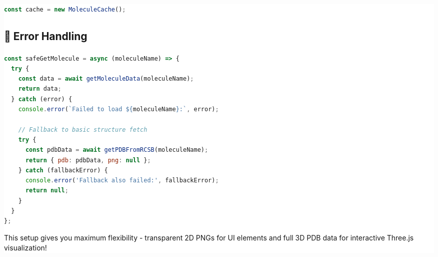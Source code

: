 ```javascript
const cache = new MoleculeCache();
```

## 🔧 Error Handling

```javascript
const safeGetMolecule = async (moleculeName) => {
  try {
    const data = await getMoleculeData(moleculeName);
    return data;
  } catch (error) {
    console.error(`Failed to load ${moleculeName}:`, error);

    // Fallback to basic structure fetch
    try {
      const pdbData = await getPDBFromRCSB(moleculeName);
      return { pdb: pdbData, png: null };
    } catch (fallbackError) {
      console.error('Fallback also failed:', fallbackError);
      return null;
    }
  }
};
```

This setup gives you maximum flexibility - transparent 2D PNGs for UI elements and full 3D PDB data for interactive Three.js visualization!
